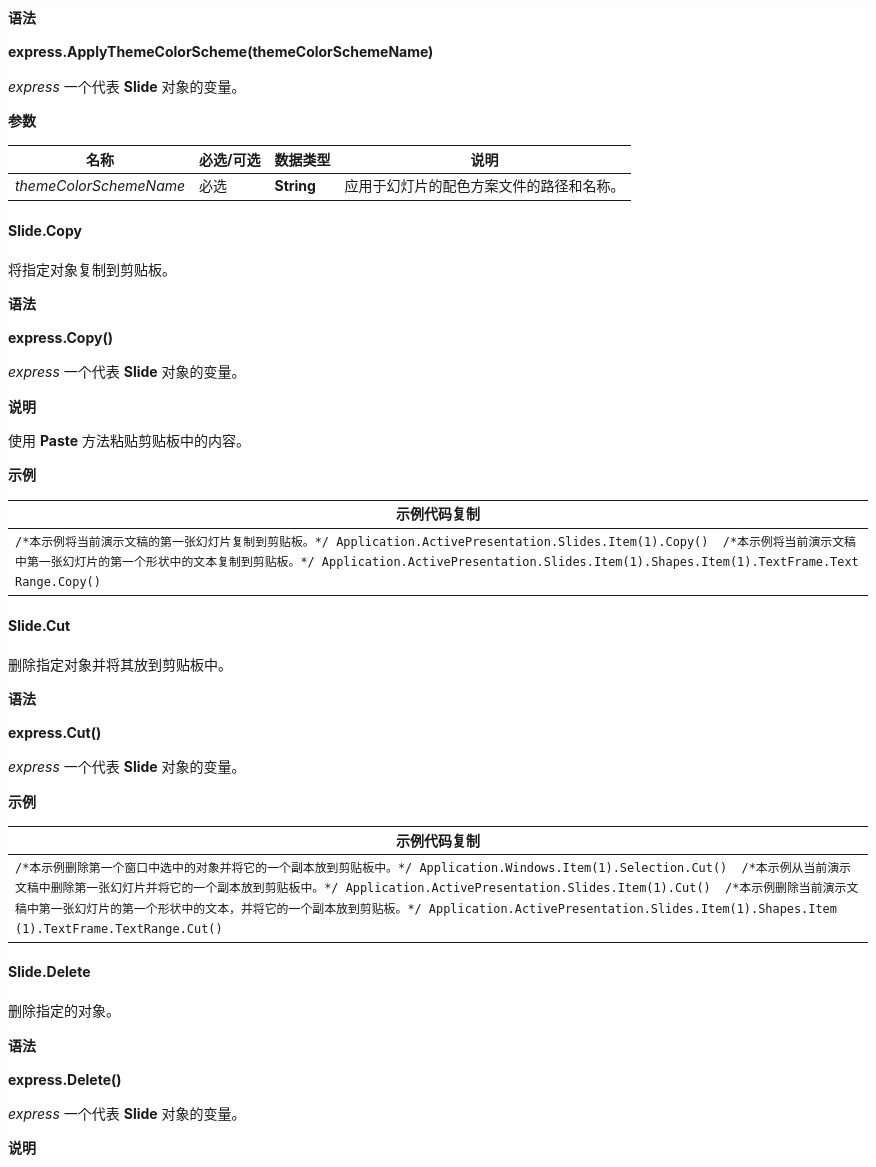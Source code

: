 **语法**

**express.ApplyThemeColorScheme(themeColorSchemeName)**

*express*   一个代表 **Slide** 对象的变量。

**参数**

| **名称**               | **必选/可选** | **数据类型** | **说明**                                 |
| ---------------------- | ------------- | ------------ | ---------------------------------------- |
| *themeColorSchemeName* | 必选          | **String**   | 应用于幻灯片的配色方案文件的路径和名称。 |

#### **Slide.Copy**

将指定对象复制到剪贴板。

**语法**

**express.Copy()**

*express*   一个代表 **Slide** 对象的变量。

**说明**

使用 **Paste** 方法粘贴剪贴板中的内容。

**示例**

| 示例代码复制                                                 |
| ------------------------------------------------------------ |
| `/*本示例将当前演示文稿的第一张幻灯片复制到剪贴板。*/ Application.ActivePresentation.Slides.Item(1).Copy()  /*本示例将当前演示文稿中第一张幻灯片的第一个形状中的文本复制到剪贴板。*/ Application.ActivePresentation.Slides.Item(1).Shapes.Item(1).TextFrame.TextRange.Copy()  ` |

#### **Slide.Cut**

删除指定对象并将其放到剪贴板中。

**语法**

**express.Cut()**

*express*   一个代表 **Slide** 对象的变量。

**示例**

| 示例代码复制                                                 |
| ------------------------------------------------------------ |
| `/*本示例删除第一个窗口中选中的对象并将它的一个副本放到剪贴板中。*/ Application.Windows.Item(1).Selection.Cut()  /*本示例从当前演示文稿中删除第一张幻灯片并将它的一个副本放到剪贴板中。*/ Application.ActivePresentation.Slides.Item(1).Cut()  /*本示例删除当前演示文稿中第一张幻灯片的第一个形状中的文本，并将它的一个副本放到剪贴板。*/ Application.ActivePresentation.Slides.Item(1).Shapes.Item(1).TextFrame.TextRange.Cut() ` |

#### **Slide.Delete**

删除指定的对象。

**语法**

**express.Delete()**

*express*   一个代表 **Slide** 对象的变量。

**说明**
